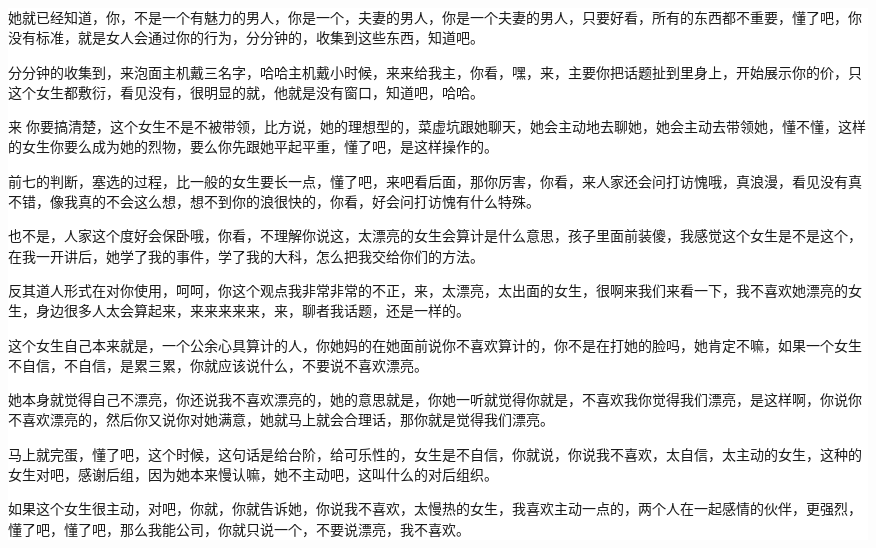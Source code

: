 她就已经知道，你，不是一个有魅力的男人，你是一个，夫妻的男人，你是一个夫妻的男人，只要好看，所有的东西都不重要，懂了吧，你没有标准，就是女人会通过你的行为，分分钟的，收集到这些东西，知道吧。

分分钟的收集到，来泡面主机戴三名字，哈哈主机戴小时候，来来给我主，你看，嘿，来，主要你把话题扯到里身上，开始展示你的价，只这个女生都敷衍，看见没有，很明显的就，他就是没有窗口，知道吧，哈哈。

来 你要搞清楚，这个女生不是不被带领，比方说，她的理想型的，菜虚坑跟她聊天，她会主动地去聊她，她会主动去带领她，懂不懂，这样的女生你要么成为她的烈物，要么你先跟她平起平重，懂了吧，是这样操作的。

前七的判断，塞选的过程，比一般的女生要长一点，懂了吧，来吧看后面，那你厉害，你看，来人家还会问打访愧哦，真浪漫，看见没有真不错，像我真的不会这么想，想不到你的浪很快的，你看，好会问打访愧有什么特殊。

也不是，人家这个度好会保卧哦，你看，不理解你说这，太漂亮的女生会算计是什么意思，孩子里面前装傻，我感觉这个女生是不是这个，在我一开讲后，她学了我的事件，学了我的大科，怎么把我交给你们的方法。

反其道人形式在对你使用，呵呵，你这个观点我非常非常的不正，来，太漂亮，太出面的女生，很啊来我们来看一下，我不喜欢她漂亮的女生，身边很多人太会算起来，来来来来来，来，聊者我话题，还是一样的。

这个女生自己本来就是，一个公余心具算计的人，你她妈的在她面前说你不喜欢算计的，你不是在打她的脸吗，她肯定不嘛，如果一个女生不自信，不自信，是累三累，你就应该说什么，不要说不喜欢漂亮。

她本身就觉得自己不漂亮，你还说我不喜欢漂亮的，她的意思就是，你她一听就觉得你就是，不喜欢我你觉得我们漂亮，是这样啊，你说你不喜欢漂亮的，然后你又说你对她满意，她就马上就会合理话，那你就是觉得我们漂亮。

马上就完蛋，懂了吧，这个时候，这句话是给台阶，给可乐性的，女生是不自信，你就说，你说我不喜欢，太自信，太主动的女生，这种的女生对吧，感谢后组，因为她本来慢认嘛，她不主动吧，这叫什么的对后组织。

如果这个女生很主动，对吧，你就，你就告诉她，你说我不喜欢，太慢热的女生，我喜欢主动一点的，两个人在一起感情的伙伴，更强烈，懂了吧，懂了吧，那么我能公司，你就只说一个，不要说漂亮，我不喜欢。

